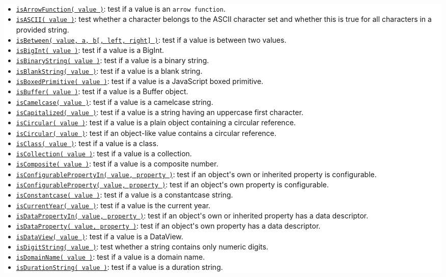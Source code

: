 -   <span class="signature">[`isArrowFunction( value )`][@stdlib/assert/is-arrow-function]</span><span class="delimiter">: </span><span class="description">test if a value is an `arrow function`.</span>
-   <span class="signature">[`isASCII( value )`][@stdlib/assert/is-ascii]</span><span class="delimiter">: </span><span class="description">test whether a character belongs to the ASCII character set and whether this is true for all characters in a provided string.</span>
-   <span class="signature">[`isBetween( value, a, b[, left, right] )`][@stdlib/assert/is-between]</span><span class="delimiter">: </span><span class="description">test if a value is between two values.</span>
-   <span class="signature">[`isBigInt( value )`][@stdlib/assert/is-bigint]</span><span class="delimiter">: </span><span class="description">test if a value is a BigInt.</span>
-   <span class="signature">[`isBinaryString( value )`][@stdlib/assert/is-binary-string]</span><span class="delimiter">: </span><span class="description">test if a value is a binary string.</span>
-   <span class="signature">[`isBlankString( value )`][@stdlib/assert/is-blank-string]</span><span class="delimiter">: </span><span class="description">test if a value is a blank string.</span>
-   <span class="signature">[`isBoxedPrimitive( value )`][@stdlib/assert/is-boxed-primitive]</span><span class="delimiter">: </span><span class="description">test if a value is a JavaScript boxed primitive.</span>
-   <span class="signature">[`isBuffer( value )`][@stdlib/assert/is-buffer]</span><span class="delimiter">: </span><span class="description">test if a value is a Buffer object.</span>
-   <span class="signature">[`isCamelcase( value )`][@stdlib/assert/is-camelcase]</span><span class="delimiter">: </span><span class="description">test if a value is a camelcase string.</span>
-   <span class="signature">[`isCapitalized( value )`][@stdlib/assert/is-capitalized]</span><span class="delimiter">: </span><span class="description">test if a value is a string having an uppercase first character.</span>
-   <span class="signature">[`isCircular( value )`][@stdlib/assert/is-circular]</span><span class="delimiter">: </span><span class="description">test if a value is a plain object containing a circular reference.</span>
-   <span class="signature">[`isCircular( value )`][@stdlib/assert/is-circular]</span><span class="delimiter">: </span><span class="description">test if an object-like value contains a circular reference.</span>
-   <span class="signature">[`isClass( value )`][@stdlib/assert/is-class]</span><span class="delimiter">: </span><span class="description">test if a value is a class.</span>
-   <span class="signature">[`isCollection( value )`][@stdlib/assert/is-collection]</span><span class="delimiter">: </span><span class="description">test if a value is a collection.</span>
-   <span class="signature">[`isComposite( value )`][@stdlib/assert/is-composite]</span><span class="delimiter">: </span><span class="description">test if a value is a composite number.</span>
-   <span class="signature">[`isConfigurablePropertyIn( value, property )`][@stdlib/assert/is-configurable-property-in]</span><span class="delimiter">: </span><span class="description">test if an object's own or inherited property is configurable.</span>
-   <span class="signature">[`isConfigurableProperty( value, property )`][@stdlib/assert/is-configurable-property]</span><span class="delimiter">: </span><span class="description">test if an object's own property is configurable.</span>
-   <span class="signature">[`isConstantcase( value )`][@stdlib/assert/is-constantcase]</span><span class="delimiter">: </span><span class="description">test if a value is a constantcase string.</span>
-   <span class="signature">[`isCurrentYear( value )`][@stdlib/assert/is-current-year]</span><span class="delimiter">: </span><span class="description">test if a value is the current year.</span>
-   <span class="signature">[`isDataPropertyIn( value, property )`][@stdlib/assert/is-data-property-in]</span><span class="delimiter">: </span><span class="description">test if an object's own or inherited property has a data descriptor.</span>
-   <span class="signature">[`isDataProperty( value, property )`][@stdlib/assert/is-data-property]</span><span class="delimiter">: </span><span class="description">test if an object's own property has a data descriptor.</span>
-   <span class="signature">[`isDataView( value )`][@stdlib/assert/is-dataview]</span><span class="delimiter">: </span><span class="description">test if a value is a DataView.</span>
-   <span class="signature">[`isDigitString( value )`][@stdlib/assert/is-digit-string]</span><span class="delimiter">: </span><span class="description">test whether a string contains only numeric digits.</span>
-   <span class="signature">[`isDomainName( value )`][@stdlib/assert/is-domain-name]</span><span class="delimiter">: </span><span class="description">test if a value is a domain name.</span>
-   <span class="signature">[`isDurationString( value )`][@stdlib/assert/is-duration-string]</span><span class="delimiter">: </span><span class="description">test if a value is a duration string.</span>

[@stdlib/assert/contains]: https://github.com/stdlib-js/stdlib/tree/develop/lib/node_modules/%40stdlib/assert/contains
[@stdlib/assert/deep-equal]: https://github.com/stdlib-js/stdlib/tree/develop/lib/node_modules/%40stdlib/assert/deep-equal
[@stdlib/assert/deep-has-own-property]: https://github.com/stdlib-js/stdlib/tree/develop/lib/node_modules/%40stdlib/assert/deep-has-own-property
[@stdlib/assert/deep-has-property]: https://github.com/stdlib-js/stdlib/tree/develop/lib/node_modules/%40stdlib/assert/deep-has-property
[@stdlib/assert/has-own-property]: https://github.com/stdlib-js/stdlib/tree/develop/lib/node_modules/%40stdlib/assert/has-own-property
[@stdlib/assert/has-property]: https://github.com/stdlib-js/stdlib/tree/develop/lib/node_modules/%40stdlib/assert/has-property
[@stdlib/assert/has-utf16-surrogate-pair-at]: https://github.com/stdlib-js/stdlib/tree/develop/lib/node_modules/%40stdlib/assert/has-utf16-surrogate-pair-at
[@stdlib/assert/instance-of]: https://github.com/stdlib-js/stdlib/tree/develop/lib/node_modules/%40stdlib/assert/instance-of
[@stdlib/assert/is-absolute-http-uri]: https://github.com/stdlib-js/stdlib/tree/develop/lib/node_modules/%40stdlib/assert/is-absolute-http-uri
[@stdlib/assert/is-absolute-path]: https://github.com/stdlib-js/stdlib/tree/develop/lib/node_modules/%40stdlib/assert/is-absolute-path
[@stdlib/assert/is-absolute-uri]: https://github.com/stdlib-js/stdlib/tree/develop/lib/node_modules/%40stdlib/assert/is-absolute-uri
[@stdlib/assert/is-accessor-property-in]: https://github.com/stdlib-js/stdlib/tree/develop/lib/node_modules/%40stdlib/assert/is-accessor-property-in
[@stdlib/assert/is-accessor-property]: https://github.com/stdlib-js/stdlib/tree/develop/lib/node_modules/%40stdlib/assert/is-accessor-property
[@stdlib/assert/is-alphagram]: https://github.com/stdlib-js/stdlib/tree/develop/lib/node_modules/%40stdlib/assert/is-alphagram
[@stdlib/assert/is-alphanumeric]: https://github.com/stdlib-js/stdlib/tree/develop/lib/node_modules/%40stdlib/assert/is-alphanumeric
[@stdlib/assert/is-anagram]: https://github.com/stdlib-js/stdlib/tree/develop/lib/node_modules/%40stdlib/assert/is-anagram
[@stdlib/assert/is-arguments]: https://github.com/stdlib-js/stdlib/tree/develop/lib/node_modules/%40stdlib/assert/is-arguments
[@stdlib/assert/is-arrow-function]: https://github.com/stdlib-js/stdlib/tree/develop/lib/node_modules/%40stdlib/assert/is-arrow-function
[@stdlib/assert/is-ascii]: https://github.com/stdlib-js/stdlib/tree/develop/lib/node_modules/%40stdlib/assert/is-ascii
[@stdlib/assert/is-between]: https://github.com/stdlib-js/stdlib/tree/develop/lib/node_modules/%40stdlib/assert/is-between
[@stdlib/assert/is-bigint]: https://github.com/stdlib-js/stdlib/tree/develop/lib/node_modules/%40stdlib/assert/is-bigint
[@stdlib/assert/is-binary-string]: https://github.com/stdlib-js/stdlib/tree/develop/lib/node_modules/%40stdlib/assert/is-binary-string
[@stdlib/assert/is-blank-string]: https://github.com/stdlib-js/stdlib/tree/develop/lib/node_modules/%40stdlib/assert/is-blank-string
[@stdlib/assert/is-boxed-primitive]: https://github.com/stdlib-js/stdlib/tree/develop/lib/node_modules/%40stdlib/assert/is-boxed-primitive
[@stdlib/assert/is-buffer]: https://github.com/stdlib-js/stdlib/tree/develop/lib/node_modules/%40stdlib/assert/is-buffer
[@stdlib/assert/is-camelcase]: https://github.com/stdlib-js/stdlib/tree/develop/lib/node_modules/%40stdlib/assert/is-camelcase
[@stdlib/assert/is-capitalized]: https://github.com/stdlib-js/stdlib/tree/develop/lib/node_modules/%40stdlib/assert/is-capitalized
[@stdlib/assert/is-circular]: https://github.com/stdlib-js/stdlib/tree/develop/lib/node_modules/%40stdlib/assert/is-circular
[@stdlib/assert/is-class]: https://github.com/stdlib-js/stdlib/tree/develop/lib/node_modules/%40stdlib/assert/is-class
[@stdlib/assert/is-collection]: https://github.com/stdlib-js/stdlib/tree/develop/lib/node_modules/%40stdlib/assert/is-collection
[@stdlib/assert/is-composite]: https://github.com/stdlib-js/stdlib/tree/develop/lib/node_modules/%40stdlib/assert/is-composite
[@stdlib/assert/is-configurable-property-in]: https://github.com/stdlib-js/stdlib/tree/develop/lib/node_modules/%40stdlib/assert/is-configurable-property-in
[@stdlib/assert/is-configurable-property]: https://github.com/stdlib-js/stdlib/tree/develop/lib/node_modules/%40stdlib/assert/is-configurable-property
[@stdlib/assert/is-constantcase]: https://github.com/stdlib-js/stdlib/tree/develop/lib/node_modules/%40stdlib/assert/is-constantcase
[@stdlib/assert/is-current-year]: https://github.com/stdlib-js/stdlib/tree/develop/lib/node_modules/%40stdlib/assert/is-current-year
[@stdlib/assert/is-data-property-in]: https://github.com/stdlib-js/stdlib/tree/develop/lib/node_modules/%40stdlib/assert/is-data-property-in
[@stdlib/assert/is-data-property]: https://github.com/stdlib-js/stdlib/tree/develop/lib/node_modules/%40stdlib/assert/is-data-property
[@stdlib/assert/is-dataview]: https://github.com/stdlib-js/stdlib/tree/develop/lib/node_modules/%40stdlib/assert/is-dataview
[@stdlib/assert/is-digit-string]: https://github.com/stdlib-js/stdlib/tree/develop/lib/node_modules/%40stdlib/assert/is-digit-string
[@stdlib/assert/is-domain-name]: https://github.com/stdlib-js/stdlib/tree/develop/lib/node_modules/%40stdlib/assert/is-domain-name
[@stdlib/assert/is-duration-string]: https://github.com/stdlib-js/stdlib/tree/develop/lib/node_modules/%40stdlib/assert/is-duration-string
[@stdlib/assert/is-email-address]: https://github.com/stdlib-js/stdlib/tree/develop/lib/node_modules/%40stdlib/assert/is-email-address
[@stdlib/assert/is-empty-collection]: https://github.com/stdlib-js/stdlib/tree/develop/lib/node_modules/%40stdlib/assert/is-empty-collection
[@stdlib/assert/is-empty-object]: https://github.com/stdlib-js/stdlib/tree/develop/lib/node_modules/%40stdlib/assert/is-empty-object
[@stdlib/assert/is-empty-string]: https://github.com/stdlib-js/stdlib/tree/develop/lib/node_modules/%40stdlib/assert/is-empty-string
[@stdlib/assert/is-enumerable-property-in]: https://github.com/stdlib-js/stdlib/tree/develop/lib/node_modules/%40stdlib/assert/is-enumerable-property-in
[@stdlib/assert/is-enumerable-property]: https://github.com/stdlib-js/stdlib/tree/develop/lib/node_modules/%40stdlib/assert/is-enumerable-property
[@stdlib/assert/is-even]: https://github.com/stdlib-js/stdlib/tree/develop/lib/node_modules/%40stdlib/assert/is-even
[@stdlib/assert/is-falsy]: https://github.com/stdlib-js/stdlib/tree/develop/lib/node_modules/%40stdlib/assert/is-falsy
[@stdlib/assert/is-finite]: https://github.com/stdlib-js/stdlib/tree/develop/lib/node_modules/%40stdlib/assert/is-finite
[@stdlib/assert/is-generator-object-like]: https://github.com/stdlib-js/stdlib/tree/develop/lib/node_modules/%40stdlib/assert/is-generator-object-like
[@stdlib/assert/is-generator-object]: https://github.com/stdlib-js/stdlib/tree/develop/lib/node_modules/%40stdlib/assert/is-generator-object
[@stdlib/assert/is-gzip-buffer]: https://github.com/stdlib-js/stdlib/tree/develop/lib/node_modules/%40stdlib/assert/is-gzip-buffer
[@stdlib/assert/is-hex-string]: https://github.com/stdlib-js/stdlib/tree/develop/lib/node_modules/%40stdlib/assert/is-hex-string
[@stdlib/assert/is-infinite]: https://github.com/stdlib-js/stdlib/tree/develop/lib/node_modules/%40stdlib/assert/is-infinite
[@stdlib/assert/is-inherited-property]: https://github.com/stdlib-js/stdlib/tree/develop/lib/node_modules/%40stdlib/assert/is-inherited-property
[@stdlib/assert/is-iterable-like]: https://github.com/stdlib-js/stdlib/tree/develop/lib/node_modules/%40stdlib/assert/is-iterable-like
[@stdlib/assert/is-iterator-like]: https://github.com/stdlib-js/stdlib/tree/develop/lib/node_modules/%40stdlib/assert/is-iterator-like
[@stdlib/assert/is-json]: https://github.com/stdlib-js/stdlib/tree/develop/lib/node_modules/%40stdlib/assert/is-json
[@stdlib/assert/is-kebabcase]: https://github.com/stdlib-js/stdlib/tree/develop/lib/node_modules/%40stdlib/assert/is-kebabcase
[@stdlib/assert/is-leap-year]: https://github.com/stdlib-js/stdlib/tree/develop/lib/node_modules/%40stdlib/assert/is-leap-year
[@stdlib/assert/is-localhost]: https://github.com/stdlib-js/stdlib/tree/develop/lib/node_modules/%40stdlib/assert/is-localhost
[@stdlib/assert/is-lowercase]: https://github.com/stdlib-js/stdlib/tree/develop/lib/node_modules/%40stdlib/assert/is-lowercase
[@stdlib/assert/is-method-in]: https://github.com/stdlib-js/stdlib/tree/develop/lib/node_modules/%40stdlib/assert/is-method-in
[@stdlib/assert/is-method]: https://github.com/stdlib-js/stdlib/tree/develop/lib/node_modules/%40stdlib/assert/is-method
[@stdlib/assert/is-named-typed-tuple-like]: https://github.com/stdlib-js/stdlib/tree/develop/lib/node_modules/%40stdlib/assert/is-named-typed-tuple-like
[@stdlib/assert/is-native-function]: https://github.com/stdlib-js/stdlib/tree/develop/lib/node_modules/%40stdlib/assert/is-native-function
[@stdlib/assert/is-negative-zero]: https://github.com/stdlib-js/stdlib/tree/develop/lib/node_modules/%40stdlib/assert/is-negative-zero
[@stdlib/assert/is-node-builtin]: https://github.com/stdlib-js/stdlib/tree/develop/lib/node_modules/%40stdlib/assert/is-node-builtin
[@stdlib/assert/is-node-duplex-stream-like]: https://github.com/stdlib-js/stdlib/tree/develop/lib/node_modules/%40stdlib/assert/is-node-duplex-stream-like
[@stdlib/assert/is-node-readable-stream-like]: https://github.com/stdlib-js/stdlib/tree/develop/lib/node_modules/%40stdlib/assert/is-node-readable-stream-like
[@stdlib/assert/is-node-repl]: https://github.com/stdlib-js/stdlib/tree/develop/lib/node_modules/%40stdlib/assert/is-node-repl
[@stdlib/assert/is-node-stream-like]: https://github.com/stdlib-js/stdlib/tree/develop/lib/node_modules/%40stdlib/assert/is-node-stream-like
[@stdlib/assert/is-node-transform-stream-like]: https://github.com/stdlib-js/stdlib/tree/develop/lib/node_modules/%40stdlib/assert/is-node-transform-stream-like
[@stdlib/assert/is-node-writable-stream-like]: https://github.com/stdlib-js/stdlib/tree/develop/lib/node_modules/%40stdlib/assert/is-node-writable-stream-like
[@stdlib/assert/is-nonconfigurable-property-in]: https://github.com/stdlib-js/stdlib/tree/develop/lib/node_modules/%40stdlib/assert/is-nonconfigurable-property-in
[@stdlib/assert/is-nonconfigurable-property]: https://github.com/stdlib-js/stdlib/tree/develop/lib/node_modules/%40stdlib/assert/is-nonconfigurable-property
[@stdlib/assert/is-nonenumerable-property-in]: https://github.com/stdlib-js/stdlib/tree/develop/lib/node_modules/%40stdlib/assert/is-nonenumerable-property-in
[@stdlib/assert/is-nonenumerable-property]: https://github.com/stdlib-js/stdlib/tree/develop/lib/node_modules/%40stdlib/assert/is-nonenumerable-property
[@stdlib/assert/is-object-like]: https://github.com/stdlib-js/stdlib/tree/develop/lib/node_modules/%40stdlib/assert/is-object-like
[@stdlib/assert/is-odd]: https://github.com/stdlib-js/stdlib/tree/develop/lib/node_modules/%40stdlib/assert/is-odd
[@stdlib/assert/is-pascalcase]: https://github.com/stdlib-js/stdlib/tree/develop/lib/node_modules/%40stdlib/assert/is-pascalcase
[@stdlib/assert/is-plain-object]: https://github.com/stdlib-js/stdlib/tree/develop/lib/node_modules/%40stdlib/assert/is-plain-object
[@stdlib/assert/is-positive-zero]: https://github.com/stdlib-js/stdlib/tree/develop/lib/node_modules/%40stdlib/assert/is-positive-zero
[@stdlib/assert/is-prime]: https://github.com/stdlib-js/stdlib/tree/develop/lib/node_modules/%40stdlib/assert/is-prime
[@stdlib/assert/is-primitive]: https://github.com/stdlib-js/stdlib/tree/develop/lib/node_modules/%40stdlib/assert/is-primitive
[@stdlib/assert/is-prng-like]: https://github.com/stdlib-js/stdlib/tree/develop/lib/node_modules/%40stdlib/assert/is-prng-like
[@stdlib/assert/is-probability]: https://github.com/stdlib-js/stdlib/tree/develop/lib/node_modules/%40stdlib/assert/is-probability
[@stdlib/assert/is-property-key]: https://github.com/stdlib-js/stdlib/tree/develop/lib/node_modules/%40stdlib/assert/is-property-key
[@stdlib/assert/is-prototype-of]: https://github.com/stdlib-js/stdlib/tree/develop/lib/node_modules/%40stdlib/assert/is-prototype-of
[@stdlib/assert/is-read-only-property-in]: https://github.com/stdlib-js/stdlib/tree/develop/lib/node_modules/%40stdlib/assert/is-read-only-property-in
[@stdlib/assert/is-read-only-property]: https://github.com/stdlib-js/stdlib/tree/develop/lib/node_modules/%40stdlib/assert/is-read-only-property
[@stdlib/assert/is-read-write-property-in]: https://github.com/stdlib-js/stdlib/tree/develop/lib/node_modules/%40stdlib/assert/is-read-write-property-in
[@stdlib/assert/is-read-write-property]: https://github.com/stdlib-js/stdlib/tree/develop/lib/node_modules/%40stdlib/assert/is-read-write-property
[@stdlib/assert/is-readable-property-in]: https://github.com/stdlib-js/stdlib/tree/develop/lib/node_modules/%40stdlib/assert/is-readable-property-in
[@stdlib/assert/is-readable-property]: https://github.com/stdlib-js/stdlib/tree/develop/lib/node_modules/%40stdlib/assert/is-readable-property
[@stdlib/assert/is-regexp-string]: https://github.com/stdlib-js/stdlib/tree/develop/lib/node_modules/%40stdlib/assert/is-regexp-string
[@stdlib/assert/is-relative-path]: https://github.com/stdlib-js/stdlib/tree/develop/lib/node_modules/%40stdlib/assert/is-relative-path
[@stdlib/assert/is-relative-uri]: https://github.com/stdlib-js/stdlib/tree/develop/lib/node_modules/%40stdlib/assert/is-relative-uri
[@stdlib/assert/is-same-native-class]: https://github.com/stdlib-js/stdlib/tree/develop/lib/node_modules/%40stdlib/assert/is-same-native-class
[@stdlib/assert/is-same-type]: https://github.com/stdlib-js/stdlib/tree/develop/lib/node_modules/%40stdlib/assert/is-same-type
[@stdlib/assert/is-same-value-zero]: https://github.com/stdlib-js/stdlib/tree/develop/lib/node_modules/%40stdlib/assert/is-same-value-zero
[@stdlib/assert/is-same-value]: https://github.com/stdlib-js/stdlib/tree/develop/lib/node_modules/%40stdlib/assert/is-same-value
[@stdlib/assert/is-semver]: https://github.com/stdlib-js/stdlib/tree/develop/lib/node_modules/%40stdlib/assert/is-semver
[@stdlib/assert/is-snakecase]: https://github.com/stdlib-js/stdlib/tree/develop/lib/node_modules/%40stdlib/assert/is-snakecase
[@stdlib/assert/is-startcase]: https://github.com/stdlib-js/stdlib/tree/develop/lib/node_modules/%40stdlib/assert/is-startcase
[@stdlib/assert/is-strict-equal]: https://github.com/stdlib-js/stdlib/tree/develop/lib/node_modules/%40stdlib/assert/is-strict-equal
[@stdlib/assert/is-truthy]: https://github.com/stdlib-js/stdlib/tree/develop/lib/node_modules/%40stdlib/assert/is-truthy
[@stdlib/assert/is-unc-path]: https://github.com/stdlib-js/stdlib/tree/develop/lib/node_modules/%40stdlib/assert/is-unc-path
[@stdlib/assert/is-undefined-or-null]: https://github.com/stdlib-js/stdlib/tree/develop/lib/node_modules/%40stdlib/assert/is-undefined-or-null
[@stdlib/assert/is-uppercase]: https://github.com/stdlib-js/stdlib/tree/develop/lib/node_modules/%40stdlib/assert/is-uppercase
[@stdlib/assert/is-uri]: https://github.com/stdlib-js/stdlib/tree/develop/lib/node_modules/%40stdlib/assert/is-uri
[@stdlib/assert/is-whitespace]: https://github.com/stdlib-js/stdlib/tree/develop/lib/node_modules/%40stdlib/assert/is-whitespace
[@stdlib/assert/is-writable-property-in]: https://github.com/stdlib-js/stdlib/tree/develop/lib/node_modules/%40stdlib/assert/is-writable-property-in
[@stdlib/assert/is-writable-property]: https://github.com/stdlib-js/stdlib/tree/develop/lib/node_modules/%40stdlib/assert/is-writable-property
[@stdlib/assert/is-write-only-property-in]: https://github.com/stdlib-js/stdlib/tree/develop/lib/node_modules/%40stdlib/assert/is-write-only-property-in
[@stdlib/assert/is-write-only-property]: https://github.com/stdlib-js/stdlib/tree/develop/lib/node_modules/%40stdlib/assert/is-write-only-property
[@stdlib/assert/tools]: https://github.com/stdlib-js/stdlib/tree/develop/lib/node_modules/%40stdlib/assert/tools
[@stdlib/assert/has-arraybuffer-support]: https://github.com/stdlib-js/stdlib/tree/develop/lib/node_modules/%40stdlib/assert/has-arraybuffer-support
[@stdlib/assert/has-arrow-function-support]: https://github.com/stdlib-js/stdlib/tree/develop/lib/node_modules/%40stdlib/assert/has-arrow-function-support
[@stdlib/assert/has-async-await-support]: https://github.com/stdlib-js/stdlib/tree/develop/lib/node_modules/%40stdlib/assert/has-async-await-support
[@stdlib/assert/has-async-iterator-symbol-support]: https://github.com/stdlib-js/stdlib/tree/develop/lib/node_modules/%40stdlib/assert/has-async-iterator-symbol-support
[@stdlib/assert/has-bigint-support]: https://github.com/stdlib-js/stdlib/tree/develop/lib/node_modules/%40stdlib/assert/has-bigint-support
[@stdlib/assert/has-bigint64array-support]: https://github.com/stdlib-js/stdlib/tree/develop/lib/node_modules/%40stdlib/assert/has-bigint64array-support
[@stdlib/assert/has-biguint64array-support]: https://github.com/stdlib-js/stdlib/tree/develop/lib/node_modules/%40stdlib/assert/has-biguint64array-support
[@stdlib/assert/has-class-support]: https://github.com/stdlib-js/stdlib/tree/develop/lib/node_modules/%40stdlib/assert/has-class-support
[@stdlib/assert/has-dataview-support]: https://github.com/stdlib-js/stdlib/tree/develop/lib/node_modules/%40stdlib/assert/has-dataview-support
[@stdlib/assert/has-define-properties-support]: https://github.com/stdlib-js/stdlib/tree/develop/lib/node_modules/%40stdlib/assert/has-define-properties-support
[@stdlib/assert/has-define-property-support]: https://github.com/stdlib-js/stdlib/tree/develop/lib/node_modules/%40stdlib/assert/has-define-property-support
[@stdlib/assert/has-float32array-support]: https://github.com/stdlib-js/stdlib/tree/develop/lib/node_modules/%40stdlib/assert/has-float32array-support
[@stdlib/assert/has-float64array-support]: https://github.com/stdlib-js/stdlib/tree/develop/lib/node_modules/%40stdlib/assert/has-float64array-support
[@stdlib/assert/has-function-name-support]: https://github.com/stdlib-js/stdlib/tree/develop/lib/node_modules/%40stdlib/assert/has-function-name-support
[@stdlib/assert/has-generator-support]: https://github.com/stdlib-js/stdlib/tree/develop/lib/node_modules/%40stdlib/assert/has-generator-support
[@stdlib/assert/has-globalthis-support]: https://github.com/stdlib-js/stdlib/tree/develop/lib/node_modules/%40stdlib/assert/has-globalthis-support
[@stdlib/assert/has-int16array-support]: https://github.com/stdlib-js/stdlib/tree/develop/lib/node_modules/%40stdlib/assert/has-int16array-support
[@stdlib/assert/has-int32array-support]: https://github.com/stdlib-js/stdlib/tree/develop/lib/node_modules/%40stdlib/assert/has-int32array-support
[@stdlib/assert/has-int8array-support]: https://github.com/stdlib-js/stdlib/tree/develop/lib/node_modules/%40stdlib/assert/has-int8array-support
[@stdlib/assert/has-iterator-symbol-support]: https://github.com/stdlib-js/stdlib/tree/develop/lib/node_modules/%40stdlib/assert/has-iterator-symbol-support
[@stdlib/assert/has-map-support]: https://github.com/stdlib-js/stdlib/tree/develop/lib/node_modules/%40stdlib/assert/has-map-support
[@stdlib/assert/has-node-buffer-support]: https://github.com/stdlib-js/stdlib/tree/develop/lib/node_modules/%40stdlib/assert/has-node-buffer-support
[@stdlib/assert/has-proxy-support]: https://github.com/stdlib-js/stdlib/tree/develop/lib/node_modules/%40stdlib/assert/has-proxy-support
[@stdlib/assert/has-set-support]: https://github.com/stdlib-js/stdlib/tree/develop/lib/node_modules/%40stdlib/assert/has-set-support
[@stdlib/assert/has-sharedarraybuffer-support]: https://github.com/stdlib-js/stdlib/tree/develop/lib/node_modules/%40stdlib/assert/has-sharedarraybuffer-support
[@stdlib/assert/has-symbol-support]: https://github.com/stdlib-js/stdlib/tree/develop/lib/node_modules/%40stdlib/assert/has-symbol-support
[@stdlib/assert/has-tostringtag-support]: https://github.com/stdlib-js/stdlib/tree/develop/lib/node_modules/%40stdlib/assert/has-tostringtag-support
[@stdlib/assert/has-uint16array-support]: https://github.com/stdlib-js/stdlib/tree/develop/lib/node_modules/%40stdlib/assert/has-uint16array-support
[@stdlib/assert/has-uint32array-support]: https://github.com/stdlib-js/stdlib/tree/develop/lib/node_modules/%40stdlib/assert/has-uint32array-support
[@stdlib/assert/has-uint8array-support]: https://github.com/stdlib-js/stdlib/tree/develop/lib/node_modules/%40stdlib/assert/has-uint8array-support
[@stdlib/assert/has-uint8clampedarray-support]: https://github.com/stdlib-js/stdlib/tree/develop/lib/node_modules/%40stdlib/assert/has-uint8clampedarray-support
[@stdlib/assert/has-wasm-support]: https://github.com/stdlib-js/stdlib/tree/develop/lib/node_modules/%40stdlib/assert/has-wasm-support
[@stdlib/assert/has-weakmap-support]: https://github.com/stdlib-js/stdlib/tree/develop/lib/node_modules/%40stdlib/assert/has-weakmap-support
[@stdlib/assert/has-weakset-support]: https://github.com/stdlib-js/stdlib/tree/develop/lib/node_modules/%40stdlib/assert/has-weakset-support
[@stdlib/assert/is-big-endian]: https://github.com/stdlib-js/stdlib/tree/develop/lib/node_modules/%40stdlib/assert/is-big-endian
[@stdlib/assert/is-browser]: https://github.com/stdlib-js/stdlib/tree/develop/lib/node_modules/%40stdlib/assert/is-browser
[@stdlib/assert/is-darwin]: https://github.com/stdlib-js/stdlib/tree/develop/lib/node_modules/%40stdlib/assert/is-darwin
[@stdlib/assert/is-docker]: https://github.com/stdlib-js/stdlib/tree/develop/lib/node_modules/%40stdlib/assert/is-docker
[@stdlib/assert/is-electron-main]: https://github.com/stdlib-js/stdlib/tree/develop/lib/node_modules/%40stdlib/assert/is-electron-main
[@stdlib/assert/is-electron-renderer]: https://github.com/stdlib-js/stdlib/tree/develop/lib/node_modules/%40stdlib/assert/is-electron-renderer
[@stdlib/assert/is-electron]: https://github.com/stdlib-js/stdlib/tree/develop/lib/node_modules/%40stdlib/assert/is-electron
[@stdlib/assert/is-little-endian]: https://github.com/stdlib-js/stdlib/tree/develop/lib/node_modules/%40stdlib/assert/is-little-endian
[@stdlib/assert/is-mobile]: https://github.com/stdlib-js/stdlib/tree/develop/lib/node_modules/%40stdlib/assert/is-mobile
[@stdlib/assert/is-node]: https://github.com/stdlib-js/stdlib/tree/develop/lib/node_modules/%40stdlib/assert/is-node
[@stdlib/assert/is-touch-device]: https://github.com/stdlib-js/stdlib/tree/develop/lib/node_modules/%40stdlib/assert/is-touch-device
[@stdlib/assert/is-web-worker]: https://github.com/stdlib-js/stdlib/tree/develop/lib/node_modules/%40stdlib/assert/is-web-worker
[@stdlib/assert/is-windows]: https://github.com/stdlib-js/stdlib/tree/develop/lib/node_modules/%40stdlib/assert/is-windows
[@stdlib/assert/is-error]: https://github.com/stdlib-js/stdlib/tree/develop/lib/node_modules/%40stdlib/assert/is-error
[@stdlib/assert/is-eval-error]: https://github.com/stdlib-js/stdlib/tree/develop/lib/node_modules/%40stdlib/assert/is-eval-error
[@stdlib/assert/is-range-error]: https://github.com/stdlib-js/stdlib/tree/develop/lib/node_modules/%40stdlib/assert/is-range-error
[@stdlib/assert/is-reference-error]: https://github.com/stdlib-js/stdlib/tree/develop/lib/node_modules/%40stdlib/assert/is-reference-error
[@stdlib/assert/is-syntax-error]: https://github.com/stdlib-js/stdlib/tree/develop/lib/node_modules/%40stdlib/assert/is-syntax-error
[@stdlib/assert/is-type-error]: https://github.com/stdlib-js/stdlib/tree/develop/lib/node_modules/%40stdlib/assert/is-type-error
[@stdlib/assert/is-uri-error]: https://github.com/stdlib-js/stdlib/tree/develop/lib/node_modules/%40stdlib/assert/is-uri-error
[@stdlib/assert/is-accessor-array]: https://github.com/stdlib-js/stdlib/tree/develop/lib/node_modules/%40stdlib/assert/is-accessor-array
[@stdlib/assert/is-array-length]: https://github.com/stdlib-js/stdlib/tree/develop/lib/node_modules/%40stdlib/assert/is-array-length
[@stdlib/assert/is-array-like-object]: https://github.com/stdlib-js/stdlib/tree/develop/lib/node_modules/%40stdlib/assert/is-array-like-object
[@stdlib/assert/is-array-like]: https://github.com/stdlib-js/stdlib/tree/develop/lib/node_modules/%40stdlib/assert/is-array-like
[@stdlib/assert/is-arraybuffer-view]: https://github.com/stdlib-js/stdlib/tree/develop/lib/node_modules/%40stdlib/assert/is-arraybuffer-view
[@stdlib/assert/is-arraybuffer]: https://github.com/stdlib-js/stdlib/tree/develop/lib/node_modules/%40stdlib/assert/is-arraybuffer
[@stdlib/assert/is-between-array]: https://github.com/stdlib-js/stdlib/tree/develop/lib/node_modules/%40stdlib/assert/is-between-array
[@stdlib/assert/is-bigint64array]: https://github.com/stdlib-js/stdlib/tree/develop/lib/node_modules/%40stdlib/assert/is-bigint64array
[@stdlib/assert/is-biguint64array]: https://github.com/stdlib-js/stdlib/tree/develop/lib/node_modules/%40stdlib/assert/is-biguint64array
[@stdlib/assert/is-circular-array]: https://github.com/stdlib-js/stdlib/tree/develop/lib/node_modules/%40stdlib/assert/is-circular-array
[@stdlib/assert/is-empty-array-like-object]: https://github.com/stdlib-js/stdlib/tree/develop/lib/node_modules/%40stdlib/assert/is-empty-array-like-object
[@stdlib/assert/is-empty-array]: https://github.com/stdlib-js/stdlib/tree/develop/lib/node_modules/%40stdlib/assert/is-empty-array
[@stdlib/assert/is-falsy-array]: https://github.com/stdlib-js/stdlib/tree/develop/lib/node_modules/%40stdlib/assert/is-falsy-array
[@stdlib/assert/is-finite-array]: https://github.com/stdlib-js/stdlib/tree/develop/lib/node_modules/%40stdlib/assert/is-finite-array
[@stdlib/assert/is-numeric-array]: https://github.com/stdlib-js/stdlib/tree/develop/lib/node_modules/%40stdlib/assert/is-numeric-array
[@stdlib/assert/is-plain-object-array]: https://github.com/stdlib-js/stdlib/tree/develop/lib/node_modules/%40stdlib/assert/is-plain-object-array
[@stdlib/assert/is-probability-array]: https://github.com/stdlib-js/stdlib/tree/develop/lib/node_modules/%40stdlib/assert/is-probability-array
[@stdlib/assert/is-sharedarraybuffer]: https://github.com/stdlib-js/stdlib/tree/develop/lib/node_modules/%40stdlib/assert/is-sharedarraybuffer
[@stdlib/assert/is-truthy-array]: https://github.com/stdlib-js/stdlib/tree/develop/lib/node_modules/%40stdlib/assert/is-truthy-array
[@stdlib/assert/is-typed-array-length]: https://github.com/stdlib-js/stdlib/tree/develop/lib/node_modules/%40stdlib/assert/is-typed-array-length
[@stdlib/assert/is-typed-array-like]: https://github.com/stdlib-js/stdlib/tree/develop/lib/node_modules/%40stdlib/assert/is-typed-array-like
[@stdlib/assert/is-typed-array]: https://github.com/stdlib-js/stdlib/tree/develop/lib/node_modules/%40stdlib/assert/is-typed-array
[@stdlib/assert/is-unity-probability-array]: https://github.com/stdlib-js/stdlib/tree/develop/lib/node_modules/%40stdlib/assert/is-unity-probability-array
[@stdlib/assert/is-complex-like]: https://github.com/stdlib-js/stdlib/tree/develop/lib/node_modules/%40stdlib/assert/is-complex-like
[@stdlib/assert/is-complex-typed-array-like]: https://github.com/stdlib-js/stdlib/tree/develop/lib/node_modules/%40stdlib/assert/is-complex-typed-array-like
[@stdlib/assert/is-complex-typed-array]: https://github.com/stdlib-js/stdlib/tree/develop/lib/node_modules/%40stdlib/assert/is-complex-typed-array
[@stdlib/assert/is-complex]: https://github.com/stdlib-js/stdlib/tree/develop/lib/node_modules/%40stdlib/assert/is-complex
[@stdlib/assert/is-complex128]: https://github.com/stdlib-js/stdlib/tree/develop/lib/node_modules/%40stdlib/assert/is-complex128
[@stdlib/assert/is-complex128array]: https://github.com/stdlib-js/stdlib/tree/develop/lib/node_modules/%40stdlib/assert/is-complex128array
[@stdlib/assert/is-complex64]: https://github.com/stdlib-js/stdlib/tree/develop/lib/node_modules/%40stdlib/assert/is-complex64
[@stdlib/assert/is-complex64array]: https://github.com/stdlib-js/stdlib/tree/develop/lib/node_modules/%40stdlib/assert/is-complex64array
[@stdlib/assert/is-centrosymmetric-matrix]: https://github.com/stdlib-js/stdlib/tree/develop/lib/node_modules/%40stdlib/assert/is-centrosymmetric-matrix
[@stdlib/assert/is-float32matrix-like]: https://github.com/stdlib-js/stdlib/tree/develop/lib/node_modules/%40stdlib/assert/is-float32matrix-like
[@stdlib/assert/is-float32ndarray-like]: https://github.com/stdlib-js/stdlib/tree/develop/lib/node_modules/%40stdlib/assert/is-float32ndarray-like
[@stdlib/assert/is-float32vector-like]: https://github.com/stdlib-js/stdlib/tree/develop/lib/node_modules/%40stdlib/assert/is-float32vector-like
[@stdlib/assert/is-float64matrix-like]: https://github.com/stdlib-js/stdlib/tree/develop/lib/node_modules/%40stdlib/assert/is-float64matrix-like
[@stdlib/assert/is-float64ndarray-like]: https://github.com/stdlib-js/stdlib/tree/develop/lib/node_modules/%40stdlib/assert/is-float64ndarray-like
[@stdlib/assert/is-float64vector-like]: https://github.com/stdlib-js/stdlib/tree/develop/lib/node_modules/%40stdlib/assert/is-float64vector-like
[@stdlib/assert/is-matrix-like]: https://github.com/stdlib-js/stdlib/tree/develop/lib/node_modules/%40stdlib/assert/is-matrix-like
[@stdlib/assert/is-ndarray-like]: https://github.com/stdlib-js/stdlib/tree/develop/lib/node_modules/%40stdlib/assert/is-ndarray-like
[@stdlib/assert/is-nonsymmetric-matrix]: https://github.com/stdlib-js/stdlib/tree/develop/lib/node_modules/%40stdlib/assert/is-nonsymmetric-matrix
[@stdlib/assert/is-persymmetric-matrix]: https://github.com/stdlib-js/stdlib/tree/develop/lib/node_modules/%40stdlib/assert/is-persymmetric-matrix
[@stdlib/assert/is-skew-centrosymmetric-matrix]: https://github.com/stdlib-js/stdlib/tree/develop/lib/node_modules/%40stdlib/assert/is-skew-centrosymmetric-matrix
[@stdlib/assert/is-skew-persymmetric-matrix]: https://github.com/stdlib-js/stdlib/tree/develop/lib/node_modules/%40stdlib/assert/is-skew-persymmetric-matrix
[@stdlib/assert/is-skew-symmetric-matrix]: https://github.com/stdlib-js/stdlib/tree/develop/lib/node_modules/%40stdlib/assert/is-skew-symmetric-matrix
[@stdlib/assert/is-square-matrix]: https://github.com/stdlib-js/stdlib/tree/develop/lib/node_modules/%40stdlib/assert/is-square-matrix
[@stdlib/assert/is-symmetric-matrix]: https://github.com/stdlib-js/stdlib/tree/develop/lib/node_modules/%40stdlib/assert/is-symmetric-matrix
[@stdlib/assert/is-vector-like]: https://github.com/stdlib-js/stdlib/tree/develop/lib/node_modules/%40stdlib/assert/is-vector-like
[@stdlib/assert/is-float32array]: https://github.com/stdlib-js/stdlib/tree/develop/lib/node_modules/%40stdlib/assert/is-float32array
[@stdlib/assert/is-float64array]: https://github.com/stdlib-js/stdlib/tree/develop/lib/node_modules/%40stdlib/assert/is-float64array
[@stdlib/assert/is-int16array]: https://github.com/stdlib-js/stdlib/tree/develop/lib/node_modules/%40stdlib/assert/is-int16array
[@stdlib/assert/is-int32array]: https://github.com/stdlib-js/stdlib/tree/develop/lib/node_modules/%40stdlib/assert/is-int32array
[@stdlib/assert/is-int8array]: https://github.com/stdlib-js/stdlib/tree/develop/lib/node_modules/%40stdlib/assert/is-int8array
[@stdlib/assert/is-uint16array]: https://github.com/stdlib-js/stdlib/tree/develop/lib/node_modules/%40stdlib/assert/is-uint16array
[@stdlib/assert/is-uint32array]: https://github.com/stdlib-js/stdlib/tree/develop/lib/node_modules/%40stdlib/assert/is-uint32array
[@stdlib/assert/is-uint8array]: https://github.com/stdlib-js/stdlib/tree/develop/lib/node_modules/%40stdlib/assert/is-uint8array
[@stdlib/assert/is-uint8clampedarray]: https://github.com/stdlib-js/stdlib/tree/develop/lib/node_modules/%40stdlib/assert/is-uint8clampedarray
[@stdlib/assert/is-cube-number]: https://github.com/stdlib-js/stdlib/tree/develop/lib/node_modules/%40stdlib/assert/is-cube-number
[@stdlib/assert/is-integer-array]: https://github.com/stdlib-js/stdlib/tree/develop/lib/node_modules/%40stdlib/assert/is-integer-array
[@stdlib/assert/is-integer]: https://github.com/stdlib-js/stdlib/tree/develop/lib/node_modules/%40stdlib/assert/is-integer
[@stdlib/assert/is-negative-integer-array]: https://github.com/stdlib-js/stdlib/tree/develop/lib/node_modules/%40stdlib/assert/is-negative-integer-array
[@stdlib/assert/is-negative-integer]: https://github.com/stdlib-js/stdlib/tree/develop/lib/node_modules/%40stdlib/assert/is-negative-integer
[@stdlib/assert/is-negative-number-array]: https://github.com/stdlib-js/stdlib/tree/develop/lib/node_modules/%40stdlib/assert/is-negative-number-array
[@stdlib/assert/is-negative-number]: https://github.com/stdlib-js/stdlib/tree/develop/lib/node_modules/%40stdlib/assert/is-negative-number
[@stdlib/assert/is-nonnegative-integer-array]: https://github.com/stdlib-js/stdlib/tree/develop/lib/node_modules/%40stdlib/assert/is-nonnegative-integer-array
[@stdlib/assert/is-nonnegative-integer]: https://github.com/stdlib-js/stdlib/tree/develop/lib/node_modules/%40stdlib/assert/is-nonnegative-integer
[@stdlib/assert/is-nonnegative-number-array]: https://github.com/stdlib-js/stdlib/tree/develop/lib/node_modules/%40stdlib/assert/is-nonnegative-number-array
[@stdlib/assert/is-nonnegative-number]: https://github.com/stdlib-js/stdlib/tree/develop/lib/node_modules/%40stdlib/assert/is-nonnegative-number
[@stdlib/assert/is-nonpositive-integer-array]: https://github.com/stdlib-js/stdlib/tree/develop/lib/node_modules/%40stdlib/assert/is-nonpositive-integer-array
[@stdlib/assert/is-nonpositive-integer]: https://github.com/stdlib-js/stdlib/tree/develop/lib/node_modules/%40stdlib/assert/is-nonpositive-integer
[@stdlib/assert/is-nonpositive-number-array]: https://github.com/stdlib-js/stdlib/tree/develop/lib/node_modules/%40stdlib/assert/is-nonpositive-number-array
[@stdlib/assert/is-nonpositive-number]: https://github.com/stdlib-js/stdlib/tree/develop/lib/node_modules/%40stdlib/assert/is-nonpositive-number
[@stdlib/assert/is-positive-integer-array]: https://github.com/stdlib-js/stdlib/tree/develop/lib/node_modules/%40stdlib/assert/is-positive-integer-array
[@stdlib/assert/is-positive-integer]: https://github.com/stdlib-js/stdlib/tree/develop/lib/node_modules/%40stdlib/assert/is-positive-integer
[@stdlib/assert/is-positive-number-array]: https://github.com/stdlib-js/stdlib/tree/develop/lib/node_modules/%40stdlib/assert/is-positive-number-array
[@stdlib/assert/is-positive-number]: https://github.com/stdlib-js/stdlib/tree/develop/lib/node_modules/%40stdlib/assert/is-positive-number
[@stdlib/assert/is-safe-integer-array]: https://github.com/stdlib-js/stdlib/tree/develop/lib/node_modules/%40stdlib/assert/is-safe-integer-array
[@stdlib/assert/is-safe-integer]: https://github.com/stdlib-js/stdlib/tree/develop/lib/node_modules/%40stdlib/assert/is-safe-integer
[@stdlib/assert/is-square-number]: https://github.com/stdlib-js/stdlib/tree/develop/lib/node_modules/%40stdlib/assert/is-square-number
[@stdlib/assert/is-square-triangular-number]: https://github.com/stdlib-js/stdlib/tree/develop/lib/node_modules/%40stdlib/assert/is-square-triangular-number
[@stdlib/assert/is-triangular-number]: https://github.com/stdlib-js/stdlib/tree/develop/lib/node_modules/%40stdlib/assert/is-triangular-number
[@stdlib/assert/is-array-array]: https://github.com/stdlib-js/stdlib/tree/develop/lib/node_modules/%40stdlib/assert/is-array-array
[@stdlib/assert/is-boolean-array]: https://github.com/stdlib-js/stdlib/tree/develop/lib/node_modules/%40stdlib/assert/is-boolean-array
[@stdlib/assert/is-date-object-array]: https://github.com/stdlib-js/stdlib/tree/develop/lib/node_modules/%40stdlib/assert/is-date-object-array
[@stdlib/assert/is-function-array]: https://github.com/stdlib-js/stdlib/tree/develop/lib/node_modules/%40stdlib/assert/is-function-array
[@stdlib/assert/is-nan-array]: https://github.com/stdlib-js/stdlib/tree/develop/lib/node_modules/%40stdlib/assert/is-nan-array
[@stdlib/assert/is-null-array]: https://github.com/stdlib-js/stdlib/tree/develop/lib/node_modules/%40stdlib/assert/is-null-array
[@stdlib/assert/is-number-array]: https://github.com/stdlib-js/stdlib/tree/develop/lib/node_modules/%40stdlib/assert/is-number-array
[@stdlib/assert/is-object-array]: https://github.com/stdlib-js/stdlib/tree/develop/lib/node_modules/%40stdlib/assert/is-object-array
[@stdlib/assert/is-string-array]: https://github.com/stdlib-js/stdlib/tree/develop/lib/node_modules/%40stdlib/assert/is-string-array
[@stdlib/assert/is-symbol-array]: https://github.com/stdlib-js/stdlib/tree/develop/lib/node_modules/%40stdlib/assert/is-symbol-array
[@stdlib/assert/is-array]: https://github.com/stdlib-js/stdlib/tree/develop/lib/node_modules/%40stdlib/assert/is-array
[@stdlib/assert/is-boolean]: https://github.com/stdlib-js/stdlib/tree/develop/lib/node_modules/%40stdlib/assert/is-boolean
[@stdlib/assert/is-date-object]: https://github.com/stdlib-js/stdlib/tree/develop/lib/node_modules/%40stdlib/assert/is-date-object
[@stdlib/assert/is-function]: https://github.com/stdlib-js/stdlib/tree/develop/lib/node_modules/%40stdlib/assert/is-function
[@stdlib/assert/is-nan]: https://github.com/stdlib-js/stdlib/tree/develop/lib/node_modules/%40stdlib/assert/is-nan
[@stdlib/assert/is-null]: https://github.com/stdlib-js/stdlib/tree/develop/lib/node_modules/%40stdlib/assert/is-null
[@stdlib/assert/is-number]: https://github.com/stdlib-js/stdlib/tree/develop/lib/node_modules/%40stdlib/assert/is-number
[@stdlib/assert/is-object]: https://github.com/stdlib-js/stdlib/tree/develop/lib/node_modules/%40stdlib/assert/is-object
[@stdlib/assert/is-regexp]: https://github.com/stdlib-js/stdlib/tree/develop/lib/node_modules/%40stdlib/assert/is-regexp
[@stdlib/assert/is-string]: https://github.com/stdlib-js/stdlib/tree/develop/lib/node_modules/%40stdlib/assert/is-string
[@stdlib/assert/is-symbol]: https://github.com/stdlib-js/stdlib/tree/develop/lib/node_modules/%40stdlib/assert/is-symbol
[@stdlib/assert/is-undefined]: https://github.com/stdlib-js/stdlib/tree/develop/lib/node_modules/%40stdlib/assert/is-undefined